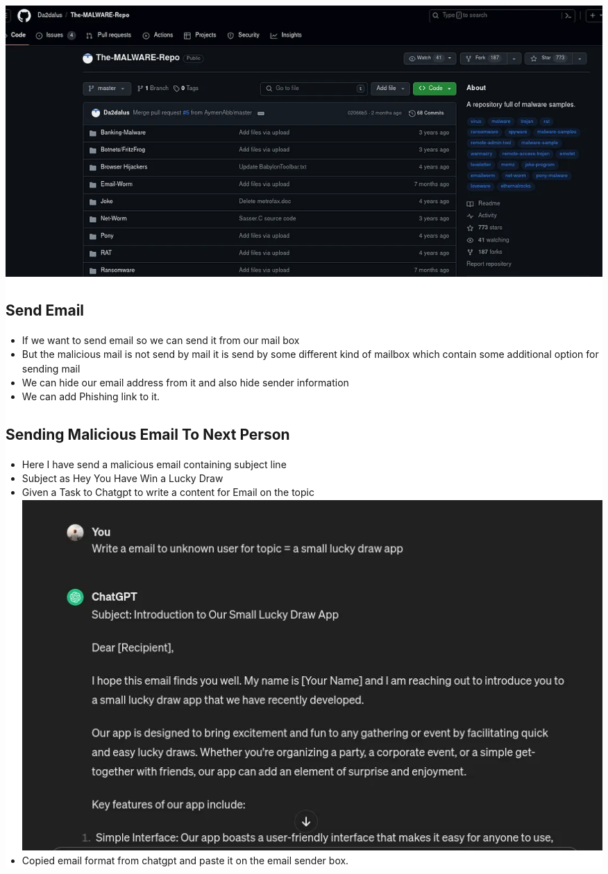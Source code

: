 ![2](https://raw.githubusercontent.com/prakharsec/Phishing-Email-Analysis/main/Phishing%20email%20analysis/2.webp)
## Send Email

- If we want to send email so we can send it from our mail box
- But the malicious mail is not send by mail it is send by some different kind of mailbox which contain some additional option for sending mail
- We can hide our email address from it and also hide sender information
- We can add Phishing link to it.

## Sending Malicious Email To Next Person

- Here I have send a malicious email containing subject line
- Subject as Hey You Have Win a Lucky Draw
- Given a Task to Chatgpt to write a content for Email on the topic
![3](https://raw.githubusercontent.com/prakharsec/Phishing-Email-Analysis/main/Phishing%20email%20analysis/3.webp)
- Copied email format from chatgpt and paste it on the email sender box.